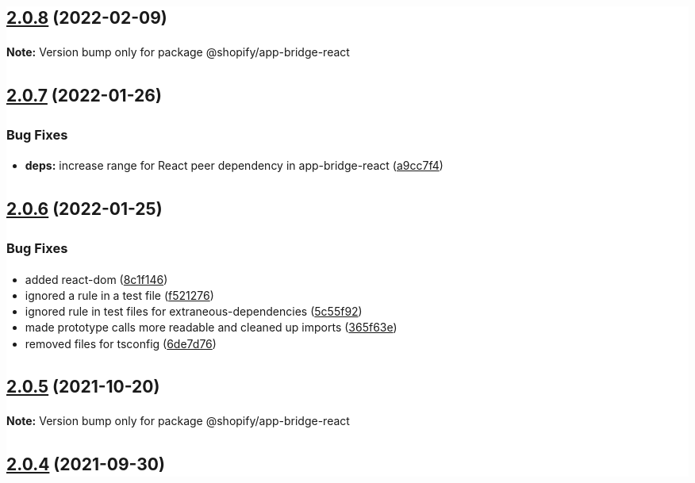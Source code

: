 



## [2.0.8](https://github.com/Shopify/app-bridge/compare/v2.0.7...v2.0.8) (2022-02-09)

**Note:** Version bump only for package @shopify/app-bridge-react





## [2.0.7](https://github.com/Shopify/app-bridge/compare/v2.0.6...v2.0.7) (2022-01-26)


### Bug Fixes

* **deps:** increase range for React peer dependency in app-bridge-react ([a9cc7f4](https://github.com/Shopify/app-bridge/commit/a9cc7f4886933a8e798e92703eae257cb508b8a0))





## [2.0.6](https://github.com/Shopify/app-bridge/compare/v2.0.5...v2.0.6) (2022-01-25)


### Bug Fixes

* added react-dom ([8c1f146](https://github.com/Shopify/app-bridge/commit/8c1f1466137e1cc53dfbacae3bf03c33f57689db))
* ignored a rule in a test file ([f521276](https://github.com/Shopify/app-bridge/commit/f521276c81123df7b47966d9df08185f9b9c2fde))
* ignored rule in test files for extraneous-dependencies ([5c55f92](https://github.com/Shopify/app-bridge/commit/5c55f92a04ef9fc98d351ee473915e200f91c103))
* made prototype calls more readable and cleaned up imports ([365f63e](https://github.com/Shopify/app-bridge/commit/365f63ec8076de232ae3e685f7ceb4e5530da4f4))
* removed files for tsconfig ([6de7d76](https://github.com/Shopify/app-bridge/commit/6de7d7600a82af7f012af1815d27011592f38b03))





## [2.0.5](https://github.com/Shopify/app-bridge/compare/v2.0.4...v2.0.5) (2021-10-20)

**Note:** Version bump only for package @shopify/app-bridge-react





## [2.0.4](https://github.com/Shopify/app-bridge/compare/v2.0.4-alpha.5...v2.0.4) (2021-09-30)
